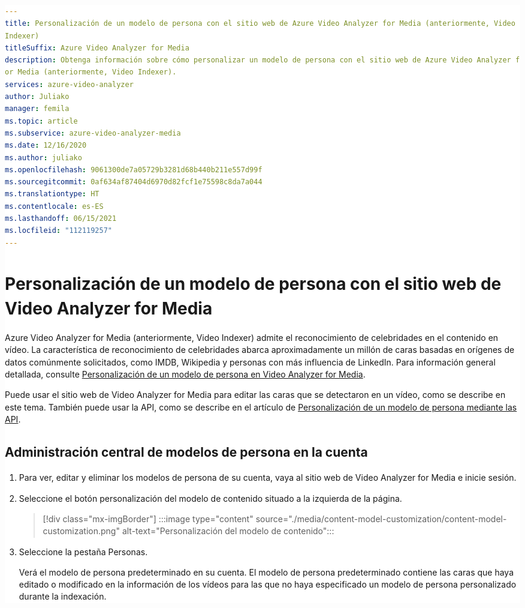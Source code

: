 ```yaml
---
title: Personalización de un modelo de persona con el sitio web de Azure Video Analyzer for Media (anteriormente, Video Indexer)
titleSuffix: Azure Video Analyzer for Media
description: Obtenga información sobre cómo personalizar un modelo de persona con el sitio web de Azure Video Analyzer for Media (anteriormente, Video Indexer).
services: azure-video-analyzer
author: Juliako
manager: femila
ms.topic: article
ms.subservice: azure-video-analyzer-media
ms.date: 12/16/2020
ms.author: juliako
ms.openlocfilehash: 9061300de7a05729b3281d68b440b211e557d99f
ms.sourcegitcommit: 0af634af87404d6970d82fcf1e75598c8da7a044
ms.translationtype: HT
ms.contentlocale: es-ES
ms.lasthandoff: 06/15/2021
ms.locfileid: "112119257"
---
```

# <a name="customize-a-person-model-with-the-video-analyzer-for-media-website"></a>Personalización de un modelo de persona con el sitio web de Video Analyzer for Media

Azure Video Analyzer for Media (anteriormente, Video Indexer) admite el reconocimiento de celebridades en el contenido en vídeo. La característica de reconocimiento de celebridades abarca aproximadamente un millón de caras basadas en orígenes de datos comúnmente solicitados, como IMDB, Wikipedia y personas con más influencia de LinkedIn. Para información general detallada, consulte [Personalización de un modelo de persona en Video Analyzer for Media](customize-person-model-overview.md).

Puede usar el sitio web de Video Analyzer for Media para editar las caras que se detectaron en un vídeo, como se describe en este tema. También puede usar la API, como se describe en el artículo de [Personalización de un modelo de persona mediante las API](customize-person-model-with-api.md).

## <a name="central-management-of-person-models-in-your-account"></a>Administración central de modelos de persona en la cuenta

1. Para ver, editar y eliminar los modelos de persona de su cuenta, vaya al sitio web de Video Analyzer for Media e inicie sesión.
1. Seleccione el botón personalización del modelo de contenido situado a la izquierda de la página.

    > [!div class="mx-imgBorder"]
    > :::image type="content" source="./media/content-model-customization/content-model-customization.png" alt-text="Personalización del modelo de contenido":::
1. Seleccione la pestaña Personas.

    Verá el modelo de persona predeterminado en su cuenta. El modelo de persona predeterminado contiene las caras que haya editado o modificado en la información de los vídeos para las que no haya especificado un modelo de persona personalizado durante la indexación.
